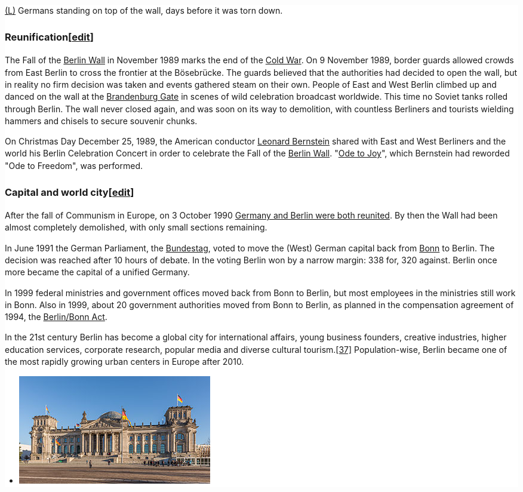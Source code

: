 [(L)](https://en.wikipedia.org/wiki/File:Thefalloftheberlinwall1989.JPG)
Germans standing on top of the wall, days before it was torn down.

### Reunification[[edit](https://en.wikipedia.org/w/index.php?title=History_of_Berlin&action=edit&section=25)]

The Fall of the [Berlin Wall](https://en.wikipedia.org/wiki/Berlin_Wall) in November 1989 marks the end of the [Cold War](https://en.wikipedia.org/wiki/Cold_War). On 9 November 1989, border guards allowed crowds from East Berlin to cross the frontier at the Bösebrücke. The guards believed that the authorities had decided to open the wall, but in reality no firm decision was taken and events gathered steam on their own. People of East and West Berlin climbed up and danced on the wall at the [Brandenburg Gate](https://en.wikipedia.org/wiki/Brandenburg_Gate) in scenes of wild celebration broadcast worldwide. This time no Soviet tanks rolled through Berlin. The wall never closed again, and was soon on its way to demolition, with countless Berliners and tourists wielding hammers and chisels to secure souvenir chunks.

On Christmas Day December 25, 1989, the American conductor [Leonard Bernstein](https://en.wikipedia.org/wiki/Leonard_Bernstein) shared with East and West Berliners and the world his Berlin Celebration Concert in order to celebrate the Fall of the [Berlin Wall](https://en.wikipedia.org/wiki/Berlin_Wall). "[Ode to Joy](https://en.wikipedia.org/wiki/Ode_to_Joy)", which Bernstein had reworded "Ode to Freedom", was performed.

### Capital and world city[[edit](https://en.wikipedia.org/w/index.php?title=History_of_Berlin&action=edit&section=26)]

After the fall of Communism in Europe, on 3 October 1990 [Germany and Berlin were both reunited](https://en.wikipedia.org/wiki/German_reunification). By then the Wall had been almost completely demolished, with only small sections remaining.

In June 1991 the German Parliament, the [Bundestag](https://en.wikipedia.org/wiki/Bundestag), voted to move the (West) German capital back from [Bonn](https://en.wikipedia.org/wiki/Bonn) to Berlin. The decision was reached after 10 hours of debate. In the voting Berlin won by a narrow margin: 338 for, 320 against. Berlin once more became the capital of a unified Germany.

In 1999 federal ministries and government offices moved back from Bonn to Berlin, but most employees in the ministries still work in Bonn. Also in 1999, about 20 government authorities moved from Bonn to Berlin, as planned in the compensation agreement of 1994, the [Berlin/Bonn Act](https://en.wikipedia.org/wiki/Berlin/Bonn_Act).

In the 21st century Berlin has become a global city for international affairs, young business founders, creative industries, higher education services, corporate research, popular media and diverse cultural tourism.[[37]](https://en.wikipedia.org/wiki/History_of_Berlin#cite_note-37) Population-wise, Berlin became one of the most rapidly growing urban centers in Europe after 2010.

- [![320px-Reichstagsgebäude_November_2013_01.jpg](../_resources/397744ce505691cd18d2253a61325e01.jpg)](https://en.wikipedia.org/wiki/File:Reichstagsgeb%C3%A4ude_November_2013_01.jpg)
